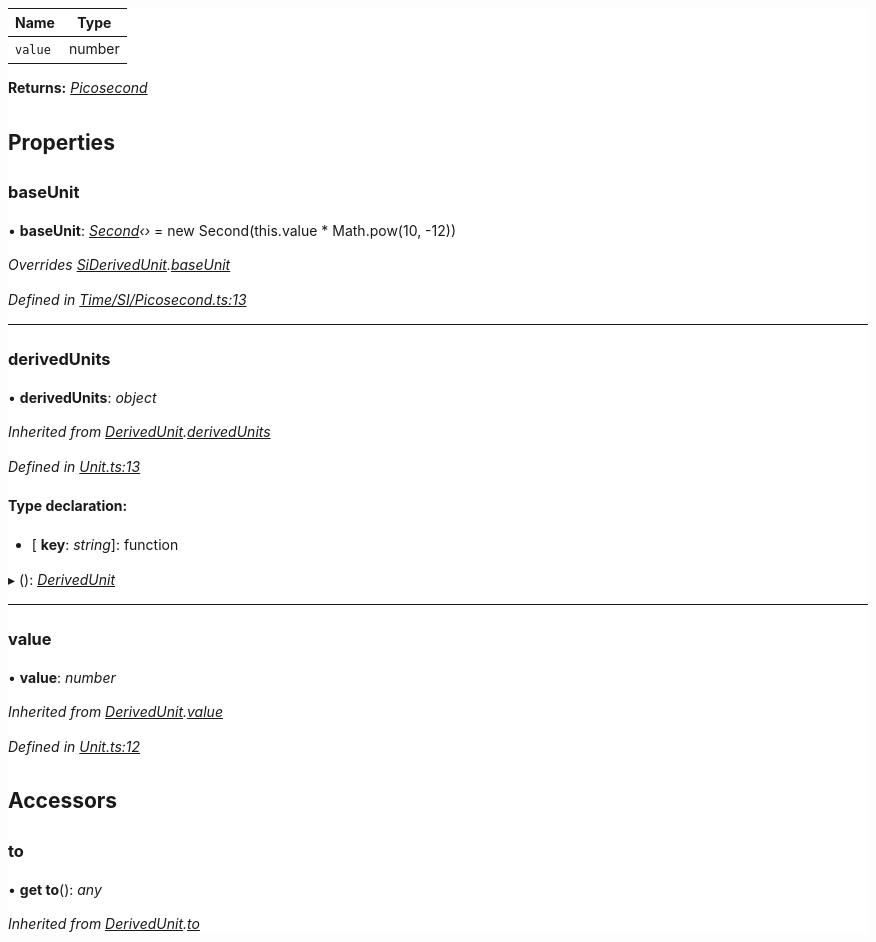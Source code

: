 Name | Type |
------ | ------ |
`value` | number |

**Returns:** *[Picosecond](_time_si_picosecond_.picosecond.md)*

## Properties

###  baseUnit

• **baseUnit**: *[Second](_time_si_second_.second.md)‹›* = new Second(this.value * Math.pow(10, -12))

*Overrides [SiDerivedUnit](_time_si_siderivedunit_.siderivedunit.md).[baseUnit](_time_si_siderivedunit_.siderivedunit.md#abstract-baseunit)*

*Defined in [Time/SI/Picosecond.ts:13](https://github.com/baspeeters/measurement-toolkit/blob/a0a75cb/src/Units/Time/SI/Picosecond.ts#L13)*

___

###  derivedUnits

• **derivedUnits**: *object*

*Inherited from [DerivedUnit](_derivedunit_.derivedunit.md).[derivedUnits](_derivedunit_.derivedunit.md#derivedunits)*

*Defined in [Unit.ts:13](https://github.com/baspeeters/measurement-toolkit/blob/a0a75cb/src/Units/Unit.ts#L13)*

#### Type declaration:

* \[ **key**: *string*\]: function

▸ (): *[DerivedUnit](_derivedunit_.derivedunit.md)*

___

###  value

• **value**: *number*

*Inherited from [DerivedUnit](_derivedunit_.derivedunit.md).[value](_derivedunit_.derivedunit.md#value)*

*Defined in [Unit.ts:12](https://github.com/baspeeters/measurement-toolkit/blob/a0a75cb/src/Units/Unit.ts#L12)*

## Accessors

###  to

• **get to**(): *any*

*Inherited from [DerivedUnit](_derivedunit_.derivedunit.md).[to](_derivedunit_.derivedunit.md#to)*
